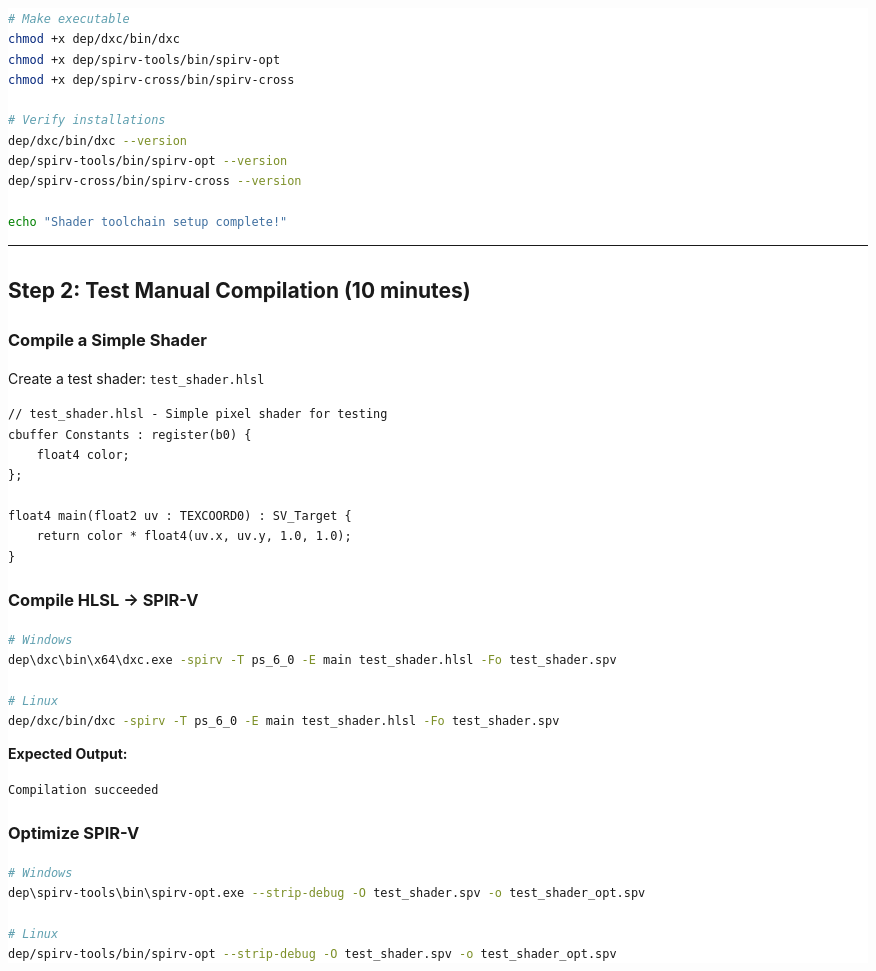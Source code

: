 ```bash
# Make executable
chmod +x dep/dxc/bin/dxc
chmod +x dep/spirv-tools/bin/spirv-opt
chmod +x dep/spirv-cross/bin/spirv-cross

# Verify installations
dep/dxc/bin/dxc --version
dep/spirv-tools/bin/spirv-opt --version
dep/spirv-cross/bin/spirv-cross --version

echo "Shader toolchain setup complete!"
```

---

## Step 2: Test Manual Compilation (10 minutes)

### Compile a Simple Shader

Create a test shader: `test_shader.hlsl`

```hlsl
// test_shader.hlsl - Simple pixel shader for testing
cbuffer Constants : register(b0) {
    float4 color;
};

float4 main(float2 uv : TEXCOORD0) : SV_Target {
    return color * float4(uv.x, uv.y, 1.0, 1.0);
}
```

### Compile HLSL → SPIR-V

```bash
# Windows
dep\dxc\bin\x64\dxc.exe -spirv -T ps_6_0 -E main test_shader.hlsl -Fo test_shader.spv

# Linux
dep/dxc/bin/dxc -spirv -T ps_6_0 -E main test_shader.hlsl -Fo test_shader.spv
```

**Expected Output:**
```
Compilation succeeded
```

### Optimize SPIR-V

```bash
# Windows
dep\spirv-tools\bin\spirv-opt.exe --strip-debug -O test_shader.spv -o test_shader_opt.spv

# Linux
dep/spirv-tools/bin/spirv-opt --strip-debug -O test_shader.spv -o test_shader_opt.spv
```
